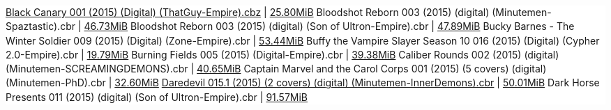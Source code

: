 [Black Canary 001 (2015) (Digital) (ThatGuy-Empire).cbz](https://github.com/alicewish/markdown/blob/master/comic/Black-Canary-001-2015-Digital-ThatGuy-Empire-cbz.md) | [25.80MiB](https://pan.baidu.com/s/1nuO5Kql#list/path=%2F0-Day%20Week%20of%202015%20Q2%2F0-Day%20Week%20of%202015.06.17%2F%E3%82%A6%E3%82%A4%E3%82%BF%E3%82%AA%E3%82%AD%E3%82%B3%E3%82%B3%E3%82%A8%E3%82%B9%E3%82%B3%E3%82%A4%E3%82%AA%E3%82%A8%E3%82%A8%E3%82%A4%E3%82%BF%E3%82%A6%E3%82%AD%E3%82%B3%E3%82%B1%E3%82%AF%E3%82%AB%E3%82%A2%E3%82%B3%E3%82%BB%E3%82%A2%E3%82%BF%E3%82%AA%E3%82%BF%E3%82%BB%E3%82%AF%E3%82%B5&parentPath=%2F0-Day%20Week%20of%202015%20Q2)
Bloodshot Reborn 003 (2015) (digital) (Minutemen-Spaztastic).cbr | [46.73MiB](https://pan.baidu.com/s/1nuO5Kql#list/path=%2F0-Day%20Week%20of%202015%20Q2%2F0-Day%20Week%20of%202015.06.17%2F%E3%82%B3%E3%82%A2%E3%82%A4%E3%82%A8%E3%82%A4%E3%82%A4%E3%82%B1%E3%82%A4%E3%82%BD%E3%82%AB%E3%82%BB%E3%82%BF%E3%82%B7%E3%82%A8%E3%82%A2%E3%82%B7%E3%82%B3%E3%82%BD%E3%82%BF%E3%82%B5%E3%82%B5%E3%82%BF%E3%82%A8%E3%82%B3%E3%82%A8%E3%82%AF%E3%82%AF%E3%82%B1%E3%82%B1%E3%82%BD%E3%82%A4%E3%82%B7&parentPath=%2F0-Day%20Week%20of%202015%20Q2)
Bloodshot Reborn 003 (2015) (digital) (Son of Ultron-Empire).cbr | [47.89MiB](https://pan.baidu.com/s/1nuO5Kql#list/path=%2F0-Day%20Week%20of%202015%20Q2%2F0-Day%20Week%20of%202015.06.17%2F%E3%82%AF%E3%82%A2%E3%82%AA%E3%82%BF%E3%82%BF%E3%82%AA%E3%82%B3%E3%82%AF%E3%82%B5%E3%82%A8%E3%82%BF%E3%82%B9%E3%82%B9%E3%82%A6%E3%82%BF%E3%82%B9%E3%82%B3%E3%82%AA%E3%82%AF%E3%82%A4%E3%82%B5%E3%82%BF%E3%82%AD%E3%82%BD%E3%82%A4%E3%82%BF%E3%82%AA%E3%82%B1%E3%82%AD%E3%82%B7%E3%82%BB%E3%82%A2&parentPath=%2F0-Day%20Week%20of%202015%20Q2)
Bucky Barnes - The Winter Soldier 009 (2015) (Digital) (Zone-Empire).cbr | [53.44MiB](https://pan.baidu.com/s/1nuO5Kql#list/path=%2F0-Day%20Week%20of%202015%20Q2%2F0-Day%20Week%20of%202015.06.17%2F%E3%82%A2%E3%82%B3%E3%82%B9%E3%82%B1%E3%82%AD%E3%82%AA%E3%82%AB%E3%82%AA%E3%82%BB%E3%82%A4%E3%82%BD%E3%82%AF%E3%82%A2%E3%82%A2%E3%82%A6%E3%82%BF%E3%82%B9%E3%82%B7%E3%82%A8%E3%82%B3%E3%82%AA%E3%82%B1%E3%82%A4%E3%82%A6%E3%82%A2%E3%82%A6%E3%82%B9%E3%82%AA%E3%82%A4%E3%82%B9%E3%82%B7%E3%82%AD&parentPath=%2F0-Day%20Week%20of%202015%20Q2)
Buffy the Vampire Slayer Season 10 016 (2015) (Digital) (Cypher 2.0-Empire).cbr | [19.79MiB](https://pan.baidu.com/s/1nuO5Kql#list/path=%2F0-Day%20Week%20of%202015%20Q2%2F0-Day%20Week%20of%202015.06.17%2F%E3%82%BB%E3%82%B3%E3%82%B5%E3%82%BB%E3%82%BB%E3%82%A8%E3%82%BF%E3%82%B1%E3%82%AB%E3%82%AA%E3%82%BD%E3%82%A4%E3%82%B5%E3%82%B9%E3%82%A6%E3%82%B1%E3%82%B7%E3%82%AA%E3%82%AF%E3%82%A6%E3%82%A2%E3%82%B1%E3%82%AB%E3%82%A6%E3%82%BF%E3%82%A8%E3%82%B5%E3%82%AD%E3%82%B7%E3%82%A6%E3%82%AF%E3%82%AD&parentPath=%2F0-Day%20Week%20of%202015%20Q2)
Burning Fields 005 (2015) (Digital-Empire).cbr | [39.38MiB](https://pan.baidu.com/s/1nuO5Kql#list/path=%2F0-Day%20Week%20of%202015%20Q2%2F0-Day%20Week%20of%202015.06.17%2F%E3%82%BB%E3%82%AA%E3%82%BD%E3%82%AD%E3%82%AF%E3%82%B9%E3%82%B9%E3%82%A6%E3%82%AB%E3%82%B7%E3%82%A6%E3%82%A4%E3%82%B7%E3%82%A2%E3%82%B9%E3%82%A4%E3%82%A2%E3%82%B9%E3%82%B9%E3%82%BF%E3%82%B9%E3%82%BF%E3%82%B1%E3%82%A2%E3%82%B9%E3%82%B7%E3%82%AB%E3%82%BD%E3%82%B5%E3%82%B9%E3%82%BF%E3%82%B1&parentPath=%2F0-Day%20Week%20of%202015%20Q2)
Caliber Rounds 002 (2015) (digital) (Minutemen-SCREAMINGDEMONS).cbr | [40.65MiB](https://pan.baidu.com/s/1nuO5Kql#list/path=%2F0-Day%20Week%20of%202015%20Q2%2F0-Day%20Week%20of%202015.06.17%2F%E3%82%B1%E3%82%A4%E3%82%BD%E3%82%B9%E3%82%B3%E3%82%A8%E3%82%BB%E3%82%B9%E3%82%AD%E3%82%AA%E3%82%A2%E3%82%BB%E3%82%B1%E3%82%AA%E3%82%BB%E3%82%AD%E3%82%AF%E3%82%B1%E3%82%B7%E3%82%B1%E3%82%B3%E3%82%B3%E3%82%AA%E3%82%BB%E3%82%AA%E3%82%A2%E3%82%AF%E3%82%BB%E3%82%A4%E3%82%B7%E3%82%AD%E3%82%A2&parentPath=%2F0-Day%20Week%20of%202015%20Q2)
Captain Marvel and the Carol Corps 001 (2015) (5 covers) (digital) (Minutemen-PhD).cbr | [32.60MiB](https://pan.baidu.com/s/1nuO5Kql#list/path=%2F0-Day%20Week%20of%202015%20Q2%2F0-Day%20Week%20of%202015.06.17%2F%E3%82%BF%E3%82%AA%E3%82%B3%E3%82%B5%E3%82%A8%E3%82%B7%E3%82%B7%E3%82%BF%E3%82%B5%E3%82%BD%E3%82%B1%E3%82%B9%E3%82%AD%E3%82%A4%E3%82%BB%E3%82%AA%E3%82%AD%E3%82%AD%E3%82%B1%E3%82%B5%E3%82%AD%E3%82%AB%E3%82%BF%E3%82%B5%E3%82%B5%E3%82%A8%E3%82%B5%E3%82%A8%E3%82%AB%E3%82%AB%E3%82%BB%E3%82%B1&parentPath=%2F0-Day%20Week%20of%202015%20Q2)
[Daredevil 015.1 (2015) (2 covers) (digital) (Minutemen-InnerDemons).cbr](https://github.com/alicewish/markdown/blob/master/comic/Daredevil-015-1-2015-2-covers-digital-Minutemen-InnerDemons-cbr.md) | [50.01MiB](https://pan.baidu.com/s/1nuO5Kql#list/path=%2F0-Day%20Week%20of%202015%20Q2%2F0-Day%20Week%20of%202015.06.17%2F%E3%82%B3%E3%82%A4%E3%82%AD%E3%82%BD%E3%82%B9%E3%82%B1%E3%82%AF%E3%82%AB%E3%82%A2%E3%82%AA%E3%82%AF%E3%82%A6%E3%82%B5%E3%82%B5%E3%82%B1%E3%82%B7%E3%82%AA%E3%82%BF%E3%82%AB%E3%82%B7%E3%82%BB%E3%82%B1%E3%82%BB%E3%82%BB%E3%82%A8%E3%82%AB%E3%82%B3%E3%82%B9%E3%82%B7%E3%82%B9%E3%82%B3%E3%82%BD&parentPath=%2F0-Day%20Week%20of%202015%20Q2)
Dark Horse Presents 011 (2015) (digital) (Son of Ultron-Empire).cbr | [91.57MiB](https://pan.baidu.com/s/1nuO5Kql#list/path=%2F0-Day%20Week%20of%202015%20Q2%2F0-Day%20Week%20of%202015.06.17%2F%E3%82%AD%E3%82%BB%E3%82%A6%E3%82%B9%E3%82%B7%E3%82%AD%E3%82%A6%E3%82%B5%E3%82%BB%E3%82%A4%E3%82%B9%E3%82%A8%E3%82%A2%E3%82%A2%E3%82%A4%E3%82%AB%E3%82%AF%E3%82%AF%E3%82%AD%E3%82%B9%E3%82%AB%E3%82%A4%E3%82%A8%E3%82%BB%E3%82%BD%E3%82%A2%E3%82%A2%E3%82%B1%E3%82%B3%E3%82%B1%E3%82%B7%E3%82%A4&parentPath=%2F0-Day%20Week%20of%202015%20Q2)